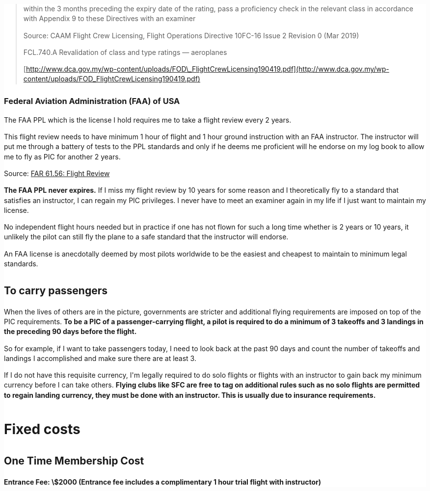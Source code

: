 > within the 3 months preceding the expiry date of the rating, pass a proficiency check in the relevant class in accordance with Appendix 9 to these Directives with an examiner
> 
> Source: CAAM Flight Crew Licensing, Flight Operations Directive 10FC-16 Issue 2 Revision 0 (Mar 2019)
> 
> FCL.740.A Revalidation of class and type ratings — aeroplanes
> 
> [http://www.dca.gov.my/wp-content/uploads/FOD\_FlightCrewLicensing190419.pdf](http://www.dca.gov.my/wp-content/uploads/FOD_FlightCrewLicensing190419.pdf)

### Federal Aviation Administration (FAA) of USA

The FAA PPL which is the license I hold requires me to take a flight review every 2 years.

This flight review needs to have minimum 1 hour of flight and 1 hour ground instruction with an FAA instructor. The instructor will put me through a battery of tests to the PPL standards and only if he deems me proficient will he endorse on my log book to allow me to fly as PIC for another 2 years.

Source: [FAR 61.56: Flight Review](https://www.ecfr.gov/cgi-bin/text-idx?SID=7666e463f196348d54c5dd8b89c7af45&mc=true&node=pt14.2.61&rgn=div5#se14.2.61_156)

**The FAA PPL never expires.** If I miss my flight review by 10 years for some reason and I theoretically fly to a standard that satisfies an instructor, I can regain my PIC privileges. I never have to meet an examiner again in my life if I just want to maintain my license.

No independent flight hours needed but in practice if one has not flown for such a long time whether is 2 years or 10 years, it unlikely the pilot can still fly the plane to a safe standard that the instructor will endorse.

An FAA license is anecdotally deemed by most pilots worldwide to be the easiest and cheapest to maintain to minimum legal standards.

## To carry passengers

When the lives of others are in the picture, governments are stricter and additional flying requirements are imposed on top of the PIC requirements. **To be a PIC of a passenger-carrying flight, a pilot is required to do a minimum of 3 takeoffs and 3 landings in the preceding 90 days before the flight.**

So for example, if I want to take passengers today, I need to look back at the past 90 days and count the number of takeoffs and landings I accomplished and make sure there are at least 3.

If I do not have this requisite currency, I'm legally required to do solo flights or flights with an instructor to gain back my minimum currency before I can take others. **Flying clubs like SFC are free to tag on additional rules such as no solo flights are permitted to regain landing currency, they must be done with an instructor. This is usually due to insurance requirements.**

# Fixed costs

## One Time Membership Cost

**Entrance Fee: \\$2000 (Entrance fee includes a complimentary 1 hour trial flight with instructor)**
